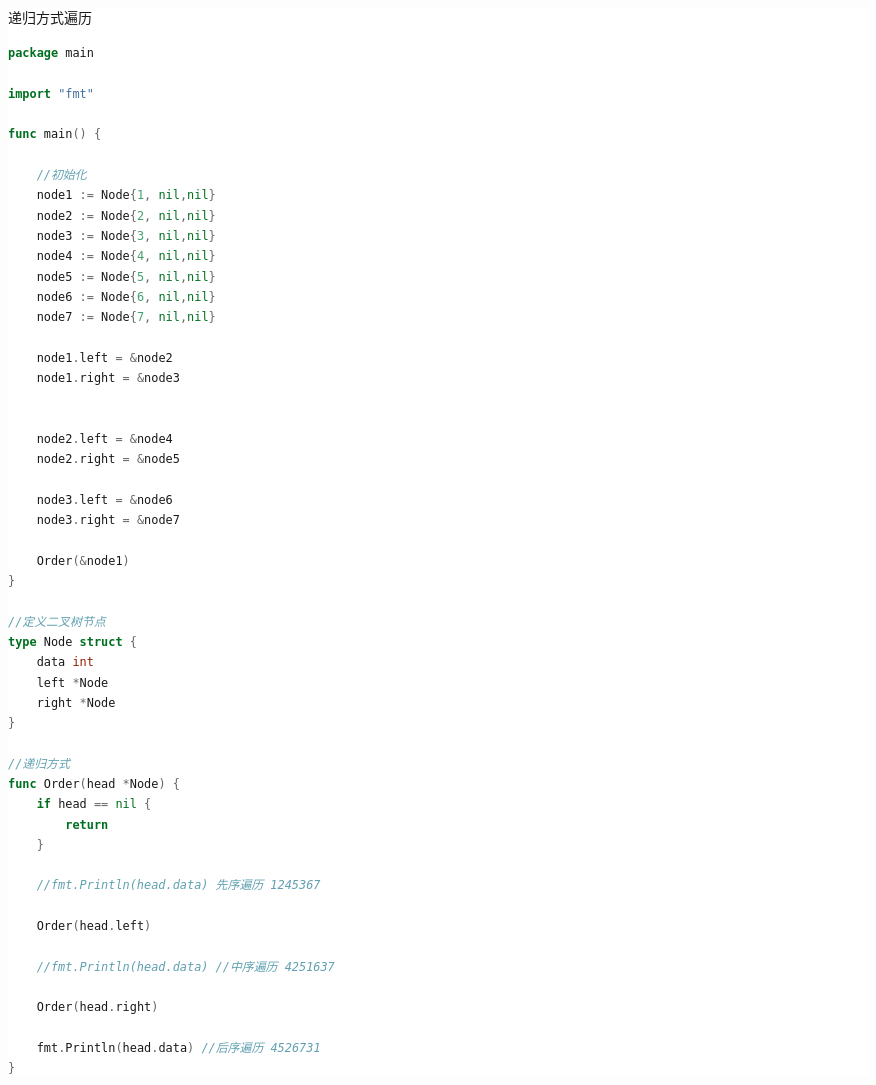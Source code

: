 

递归方式遍历

```go
package main

import "fmt"

func main() {

	//初始化
	node1 := Node{1, nil,nil}
	node2 := Node{2, nil,nil}
	node3 := Node{3, nil,nil}
	node4 := Node{4, nil,nil}
	node5 := Node{5, nil,nil}
	node6 := Node{6, nil,nil}
	node7 := Node{7, nil,nil}

	node1.left = &node2
	node1.right = &node3


	node2.left = &node4
	node2.right = &node5

	node3.left = &node6
	node3.right = &node7

	Order(&node1)
}

//定义二叉树节点
type Node struct {
	data int
	left *Node
	right *Node
}

//递归方式
func Order(head *Node) {
	if head == nil {
		return
	}

	//fmt.Println(head.data) 先序遍历 1245367

	Order(head.left)

	//fmt.Println(head.data) //中序遍历 4251637

	Order(head.right)

	fmt.Println(head.data) //后序遍历 4526731
}


```
